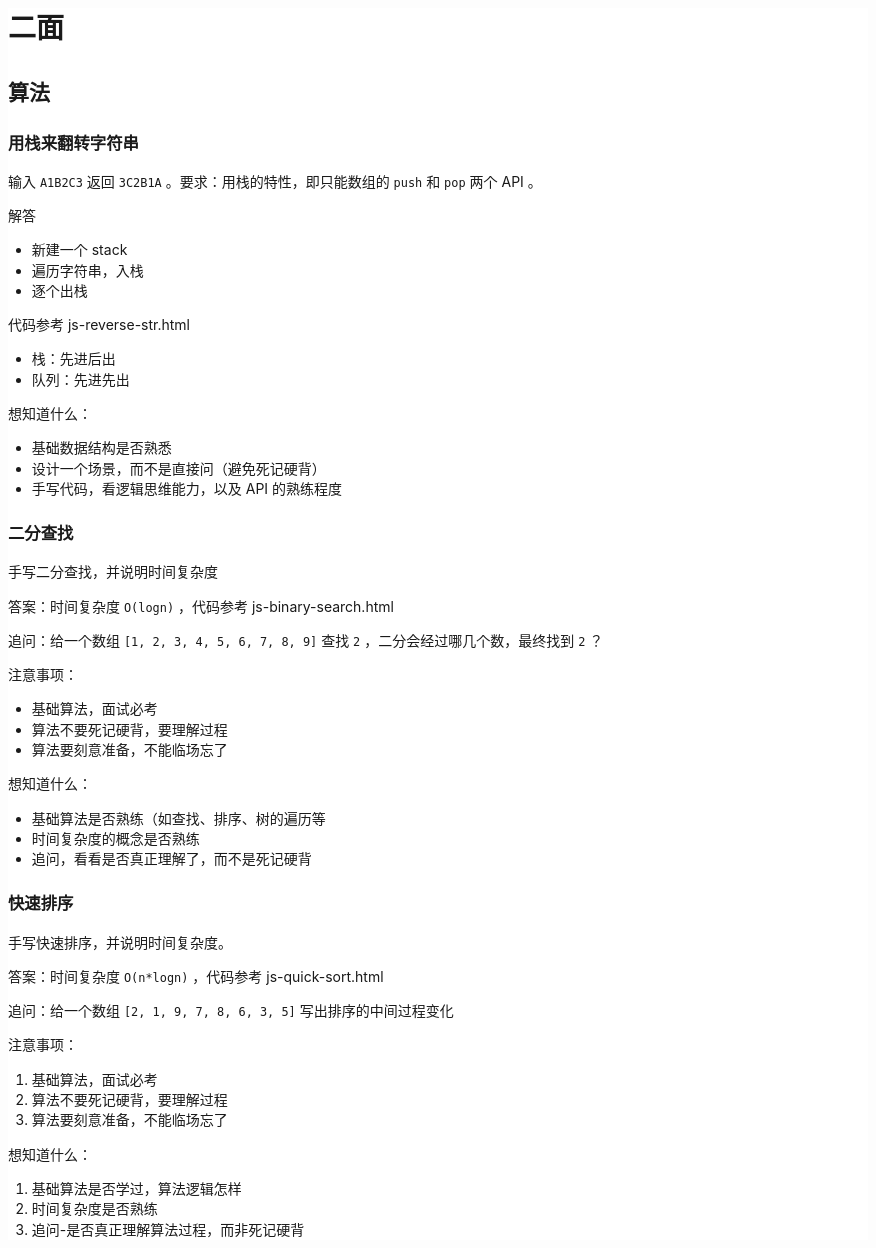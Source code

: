 # 二面

## 算法

### 用栈来翻转字符串

输入 `A1B2C3` 返回 `3C2B1A` 。要求：用栈的特性，即只能数组的 `push` 和 `pop` 两个 API 。

解答
- 新建一个 stack
- 遍历字符串，入栈
- 逐个出栈

代码参考 js-reverse-str.html

- 栈：先进后出
- 队列：先进先出

想知道什么：
- 基础数据结构是否熟悉
- 设计一个场景，而不是直接问（避免死记硬背）
- 手写代码，看逻辑思维能力，以及 API 的熟练程度

### 二分查找

手写二分查找，并说明时间复杂度

答案：时间复杂度 `O(logn)` ，代码参考 js-binary-search.html

追问：给一个数组 `[1, 2, 3, 4, 5, 6, 7, 8, 9]` 查找 `2` ，二分会经过哪几个数，最终找到 `2` ？

注意事项：
- 基础算法，面试必考
- 算法不要死记硬背，要理解过程
- 算法要刻意准备，不能临场忘了

想知道什么：
- 基础算法是否熟练（如查找、排序、树的遍历等
- 时间复杂度的概念是否熟练
- 追问，看看是否真正理解了，而不是死记硬背

### 快速排序

手写快速排序，并说明时间复杂度。

答案：时间复杂度 `O(n*logn)` ，代码参考 js-quick-sort.html

追问：给一个数组 `[2, 1, 9, 7, 8, 6, 3, 5]` 写出排序的中间过程变化

注意事项：
1. 基础算法，面试必考
2. 算法不要死记硬背，要理解过程
3. 算法要刻意准备，不能临场忘了

想知道什么：
1. 基础算法是否学过，算法逻辑怎样
2. 时间复杂度是否熟练
3. 追问-是否真正理解算法过程，而非死记硬背
